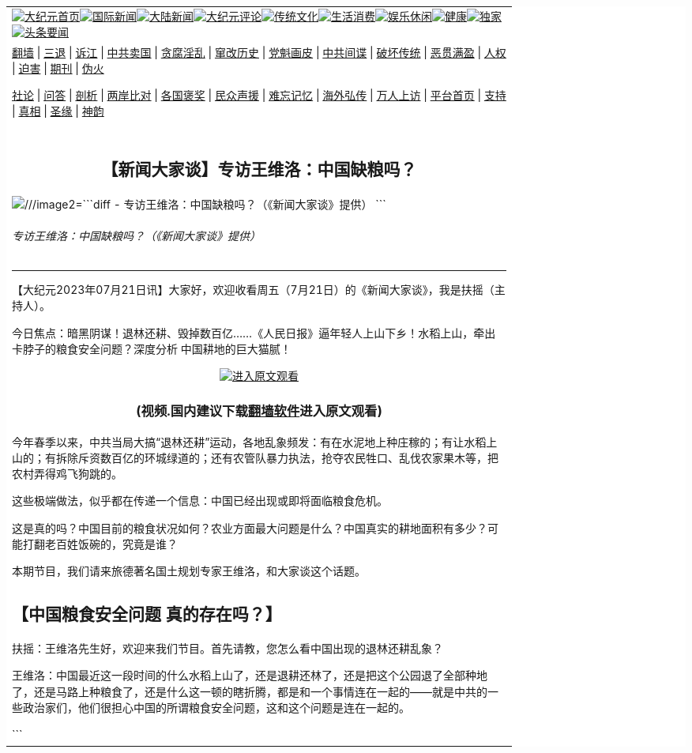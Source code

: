 <a name="1" id="1" target="_blank"></a><span id="1"></span>
<table align=center border="0"><tr><td colspan="2" VALIGN=TOP><a href="https://github.com/1992513/djy/blob/master/gb/nf1351518.md#1"><img src="https://raw.githubusercontent.com/1992513/www/master/t/djy/1.jpg" title="大纪元首页" alt="大纪元首页"></a><a href="https://github.com/1992513/djy/blob/master/gb/n24hr.md#1"><img src="https://raw.githubusercontent.com/1992513/www/master/t/djy/3.jpg" title="国际新闻" alt="国际新闻"></a><a href="https://github.com/1992513/djy/blob/master/gb/nsc413.md#1"><img src="https://raw.githubusercontent.com/1992513/www/master/t/djy/4.jpg" title="大陆新闻" alt="大陆新闻"></a><a href="https://github.com/1992513/djy/blob/master/gb/news392.md#1"><img src="https://raw.githubusercontent.com/1992513/www/master/t/djy/5.jpg" title="大纪元评论" alt="大纪元评论"></a><a href="https://github.com/1992513/djy/blob/master/gb/news2007.md#1"><img src="https://raw.githubusercontent.com/1992513/www/master/t/djy/6.jpg" title="传统文化" alt="传统文化"></a><a href="https://github.com/1992513/djy/blob/master/gb/news2008.md#1"><img src="https://raw.githubusercontent.com/1992513/www/master/t/djy/7.jpg" title="生活消费" alt="生活消费"></a><a href="https://github.com/1992513/djy/blob/master/gb/ncyule.md#1"><img src="https://raw.githubusercontent.com/1992513/www/master/t/djy/8.jpg" title="娱乐休闲" alt="娱乐休闲"></a><a href="https://github.com/1992513/djy/blob/master/gb/nsc1002.md#1"><img src="https://raw.githubusercontent.com/1992513/www/master/t/djy/9.jpg" title="健康" alt="健康"></a><a href="https://github.com/1992513/djy/blob/master/gb/nf6092.md#1"><img src="https://raw.githubusercontent.com/1992513/www/master/t/djy/10a.jpg" title="独家" alt="独家"></a><a href="https://github.com/1992513/djy/blob/master/gb/nf4514.md#1"><img src="https://raw.githubusercontent.com/1992513/www/master/t/djy/12a.jpg" title="头条要闻" alt="头条要闻"></a></td></tr>
<tr><td colspan="2" VALIGN=TOP><a target="_blank" href="https://github.com/1992513/www/blob/master/README.md?zsrh#1">翻墙</a> | <a target="_blank" href="https://github.com/1992513/djy/blob/master/gb/nf5657.md#1">三退</a> | <a target="_blank" href="https://github.com/1992513/djy/blob/master/gb/nf6124.md#1">诉江</a> | <a target="_blank" href="https://github.com/1992513/djy/blob/master/gb/nf1176117.md#1">中共卖国</a> | <a target="_blank" href="https://github.com/1992513/djy/blob/master/gb/nf5773.md#1">贪腐淫乱</a> | <a target="_blank" href="https://github.com/1992513/djy/blob/master/gb/nf1176115.md#1">窜改历史</a> | <a target="_blank" href="https://github.com/1992513/djy/blob/master/gb/nf1176107.md#1">党魁画皮</a> | <a target="_blank" href="https://github.com/1992513/djy/blob/master/gb/nf1320400.md#1">中共间谍</a> | <a target="_blank" href="https://github.com/1992513/djy/blob/master/gb/nf1176114.md#1">破坏传统</a> | <a target="_blank" href="https://github.com/1992513/ntdtv/blob/master/gb/prog447_1.md#1">恶贯满盈</a> | <a target="_blank" href="https://github.com/1992513/djy/blob/master/gb/ncid278.md#1">人权</a> | <a target="_blank" href="https://github.com/1992513/djy/blob/master/gb/nf1176111.md#1">迫害</a> | <a target="_blank" href="https://gitlab.com/szzdlab/mh-qikan/blob/master/README.md#1">期刊</a> | <a target="_blank" href="https://github.com/1992513/djy/blob/master/gb/nf5562.md#1">伪火</a></p><p><a target="_blank" href="https://github.com/1992513/djy/blob/master/gb/9p.md#1">社论</a> | <a target="_blank" href="https://github.com/1992513/djy/blob/master/gb/nf4378.md#1">问答</a> | <a target="_blank" href="https://github.com/1992513/djy/blob/master/gb/nf5792.md#1">剖析</a> | <a target="_blank" href="https://github.com/1992513/djy/blob/master/gb/nf5735.md#1">两岸比对</a> | <a target="_blank" href="https://github.com/1992513/djy/blob/master/gb/nf6119.md#1">各国褒奖</a> | <a target="_blank" href="https://github.com/1992513/djy/blob/master/gb/nf6120.md#1">民众声援</a> | <a target="_blank" href="https://github.com/1992513/djy/blob/master/gb/nf1188594.md#1">难忘记忆</a> | <a target="_blank" href="https://github.com/1992513/djy/blob/master/gb/nf3180.md#1">海外弘传</a> | <a target="_blank" href="https://github.com/1992513/djy/blob/master/gb/nf5410.md#1">万人上访</a> | <a target="_blank" href="https://github.com/1992513/www/blob/master/README.md?zsrh#1">平台首页</a> | <a target="_blank" href="https://github.com/1992513/djy/blob/master/gb/nf4386.md#1">支持</a> | <a target="_blank" href="https://github.com/1992513/djy/blob/master/gb/nf4389.md#1">真相</a> | <a target="_blank" href="https://github.com/1992513/djy/blob/master/gb/nf5790.md#1">圣缘</a> | <a target="_blank" href="https://github.com/1992513/djy/blob/master/gb/nf4786.md#1">神韵</a></td></tr>
<tr><td VALIGN=TOP width="626"><h2 align=center>【新闻大家谈】专访王维洛：中国缺粮吗？</h2>
<img width="600" src="https://i.epochtimes.com/assets/uploads/2023/07/id14039467-a3f0fc4a6827b40b491fe838d3fef772-600x400.jpg" />///image2=```diff
- 专访王维洛：中国缺粮吗？（《新闻大家谈》提供）
```
<h6>专访王维洛：中国缺粮吗？（《新闻大家谈》提供）
</h6>
<hr>
	<p>【大纪元2023年07月21日讯】大家好，欢迎收看周五（7月21日）的《新闻大家谈》，我是扶摇（主持人）。</p>
<p>今日焦点：暗黑阴谋！退林还耕、毁掉数百亿……《人民日报》逼年轻人上山下乡！水稻上山，牵出卡脖子的粮食安全问题？深度分析 中国耕地的巨大猫腻！</p>
<p><center><a title="YouTube video player" src=""></a><a href="https://d169wr9ny4m3ww.cloudfront.net/C1rYB8b4m"><img width="600" src="https://raw.githubusercontent.com/1992513/djy/master/gb/300/djtsp.jpg" title="进入原文观看"  alt="进入原文观看"></a><h3 align=center>(视频.国内建议下载<a href="https://github.com/1992513/www/blob/master/README.md#8">翻墙软件</a>进入原文观看)</h3><a src="https://www.youtube.com/embed/XdQOOVLu7tc" width="640" b="360" frameborder="0" allowfullscreen="allowfullscreen"></a></center>今年春季以来，中共当局大搞“退林还耕”运动，各地乱象频发：有在水泥地上种庄稼的；有让水稻上山的；有拆除斥资数百亿的环城绿道的；还有农管队暴力执法，抢夺农民牲口、乱伐农家果木等，把农村弄得鸡飞狗跳的。</p>
<p>这些极端做法，似乎都在传递一个信息：中国已经出现或即将面临粮食危机。</p>
<p>这是真的吗？中国目前的粮食状况如何？农业方面最大问题是什么？中国真实的耕地面积有多少？可能打翻老百姓饭碗的，究竟是谁？</p>
<p>本期节目，我们请来旅德著名国土规划专家王维洛，和大家谈这个话题。</p>
<h2>【中国粮食安全问题 真的存在吗？】</h2>
<p>扶摇：王维洛先生好，欢迎来我们节目。首先请教，您怎么看中国出现的退林还耕乱象？</p>
<p>王维洛：中国最近这一段时间的什么水稻上山了，还是退耕还林了，还是把这个公园退了全部种地了，还是马路上种粮食了，还是什么这一顿的瞎折腾，都是和一个事情连在一起的——就是中共的一些政治家们，他们很担心中国的所谓粮食安全问题，这和这个问题是连在一起的。</p>
```